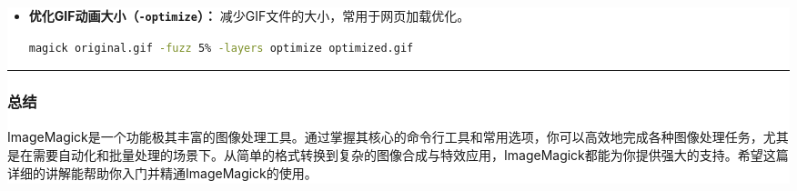 *   **优化GIF动画大小（`-optimize`）：**
    减少GIF文件的大小，常用于网页加载优化。
    ```bash
    magick original.gif -fuzz 5% -layers optimize optimized.gif
    ```

---

### 总结

ImageMagick是一个功能极其丰富的图像处理工具。通过掌握其核心的命令行工具和常用选项，你可以高效地完成各种图像处理任务，尤其是在需要自动化和批量处理的场景下。从简单的格式转换到复杂的图像合成与特效应用，ImageMagick都能为你提供强大的支持。希望这篇详细的讲解能帮助你入门并精通ImageMagick的使用。